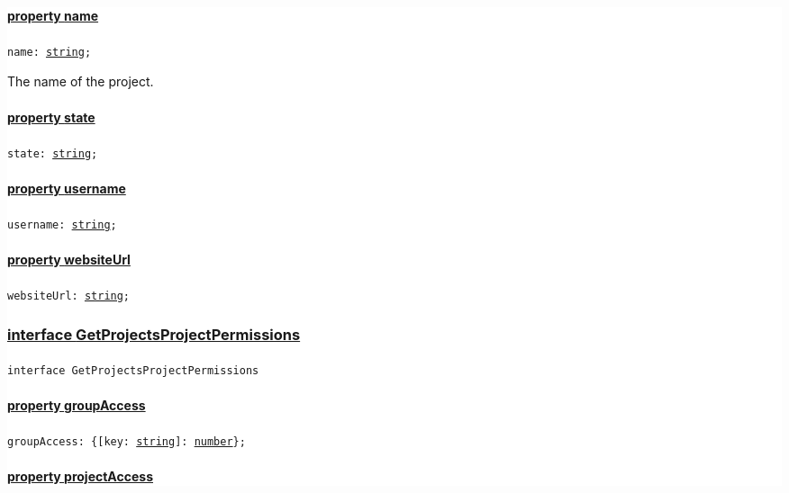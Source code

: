 <h4 class="pdoc-member-header" id="GetProjectsProjectOwner-name">
<a class="pdoc-child-name" href="https://github.com/pulumi/pulumi-gitlab/blob/76a6034cd7827a325c0ed5e8723a667d24aba506/sdk/nodejs/types/output.ts#L235">property <b>name</b></a>
</h4>

<pre class="highlight"><code><span class='kd'></span>name: <span class='kd'><a href='https://developer.mozilla.org/en-US/docs/Web/JavaScript/Reference/Global_Objects/String'>string</a></span>;</code></pre>

The name of the project.

<h4 class="pdoc-member-header" id="GetProjectsProjectOwner-state">
<a class="pdoc-child-name" href="https://github.com/pulumi/pulumi-gitlab/blob/76a6034cd7827a325c0ed5e8723a667d24aba506/sdk/nodejs/types/output.ts#L236">property <b>state</b></a>
</h4>

<pre class="highlight"><code><span class='kd'></span>state: <span class='kd'><a href='https://developer.mozilla.org/en-US/docs/Web/JavaScript/Reference/Global_Objects/String'>string</a></span>;</code></pre>
<h4 class="pdoc-member-header" id="GetProjectsProjectOwner-username">
<a class="pdoc-child-name" href="https://github.com/pulumi/pulumi-gitlab/blob/76a6034cd7827a325c0ed5e8723a667d24aba506/sdk/nodejs/types/output.ts#L237">property <b>username</b></a>
</h4>

<pre class="highlight"><code><span class='kd'></span>username: <span class='kd'><a href='https://developer.mozilla.org/en-US/docs/Web/JavaScript/Reference/Global_Objects/String'>string</a></span>;</code></pre>
<h4 class="pdoc-member-header" id="GetProjectsProjectOwner-websiteUrl">
<a class="pdoc-child-name" href="https://github.com/pulumi/pulumi-gitlab/blob/76a6034cd7827a325c0ed5e8723a667d24aba506/sdk/nodejs/types/output.ts#L238">property <b>websiteUrl</b></a>
</h4>

<pre class="highlight"><code><span class='kd'></span>websiteUrl: <span class='kd'><a href='https://developer.mozilla.org/en-US/docs/Web/JavaScript/Reference/Global_Objects/String'>string</a></span>;</code></pre>
<h3 class="pdoc-module-header" id="GetProjectsProjectPermissions" data-link-title="GetProjectsProjectPermissions">
    <a href="https://github.com/pulumi/pulumi-gitlab/blob/76a6034cd7827a325c0ed5e8723a667d24aba506/sdk/nodejs/types/output.ts#L241">
        interface <strong>GetProjectsProjectPermissions</strong>
    </a>
</h3>

<pre class="highlight"><code><span class='kr'>interface</span> <span class='nx'>GetProjectsProjectPermissions</span></code></pre>
<h4 class="pdoc-member-header" id="GetProjectsProjectPermissions-groupAccess">
<a class="pdoc-child-name" href="https://github.com/pulumi/pulumi-gitlab/blob/76a6034cd7827a325c0ed5e8723a667d24aba506/sdk/nodejs/types/output.ts#L242">property <b>groupAccess</b></a>
</h4>

<pre class="highlight"><code><span class='kd'></span>groupAccess: {[key: <span class='kd'><a href='https://developer.mozilla.org/en-US/docs/Web/JavaScript/Reference/Global_Objects/String'>string</a></span>]: <span class='kd'><a href='https://developer.mozilla.org/en-US/docs/Web/JavaScript/Reference/Global_Objects/Number'>number</a></span>};</code></pre>
<h4 class="pdoc-member-header" id="GetProjectsProjectPermissions-projectAccess">
<a class="pdoc-child-name" href="https://github.com/pulumi/pulumi-gitlab/blob/76a6034cd7827a325c0ed5e8723a667d24aba506/sdk/nodejs/types/output.ts#L243">property <b>projectAccess</b></a>
</h4>

